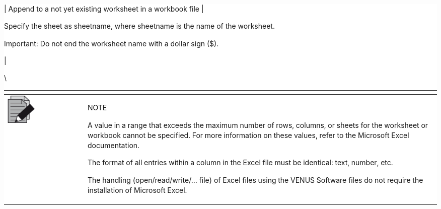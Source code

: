 | Append to a not yet existing worksheet in a workbook file       | <p>Specify the sheet as sheetname, where sheetname is the name of the worksheet.</p><p>Important: Do not end the worksheet name with a dollar sign ($).</p>                                                    |

\


<table data-header-hidden><thead><tr><th width="145"></th><th></th></tr></thead><tbody><tr><td><img src="../../../.gitbook/assets/image (10) (1) (1) (1) (1) (1) (1) (1).png" alt="" data-size="original"></td><td><p>NOTE</p><p>A value in a range that exceeds the maximum number of rows, columns, or sheets for the worksheet or workbook cannot be specified. For more information on these values, refer to the Microsoft Excel documentation.</p><p>The format of all entries within a column in the Excel file must be identical: text, number, etc.</p><p>The handling (open/read/write/… file) of Excel files using the VENUS Software files do not require the installation of Microsoft Excel.</p></td></tr></tbody></table>



